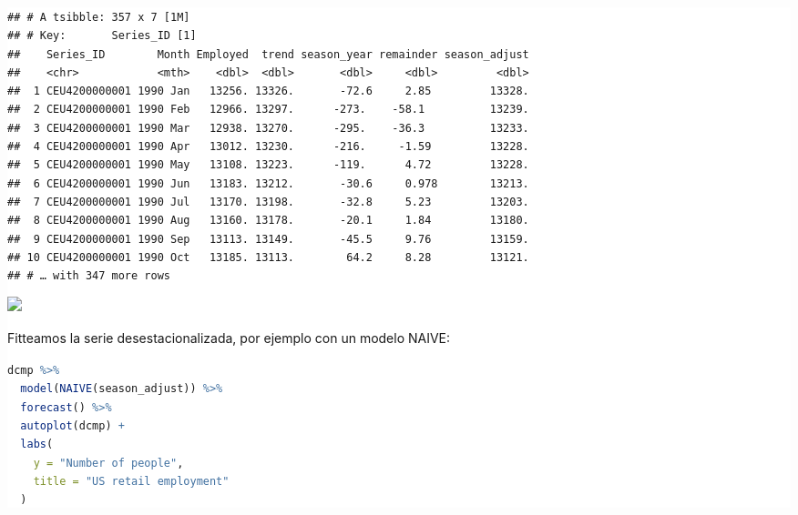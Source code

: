     ## # A tsibble: 357 x 7 [1M]
    ## # Key:       Series_ID [1]
    ##    Series_ID        Month Employed  trend season_year remainder season_adjust
    ##    <chr>            <mth>    <dbl>  <dbl>       <dbl>     <dbl>         <dbl>
    ##  1 CEU4200000001 1990 Jan   13256. 13326.       -72.6     2.85         13328.
    ##  2 CEU4200000001 1990 Feb   12966. 13297.      -273.    -58.1          13239.
    ##  3 CEU4200000001 1990 Mar   12938. 13270.      -295.    -36.3          13233.
    ##  4 CEU4200000001 1990 Apr   13012. 13230.      -216.     -1.59         13228.
    ##  5 CEU4200000001 1990 May   13108. 13223.      -119.      4.72         13228.
    ##  6 CEU4200000001 1990 Jun   13183. 13212.       -30.6     0.978        13213.
    ##  7 CEU4200000001 1990 Jul   13170. 13198.       -32.8     5.23         13203.
    ##  8 CEU4200000001 1990 Aug   13160. 13178.       -20.1     1.84         13180.
    ##  9 CEU4200000001 1990 Sep   13113. 13149.       -45.5     9.76         13159.
    ## 10 CEU4200000001 1990 Oct   13185. 13113.        64.2     8.28         13121.
    ## # … with 347 more rows

![](/workspaces/fpp/rendered_files/ch_05_files/figure-gfm/unnamed-chunk-25-1.png)

Fitteamos la serie desestacionalizada, por ejemplo con un modelo NAIVE:

``` r
dcmp %>%
  model(NAIVE(season_adjust)) %>%
  forecast() %>%
  autoplot(dcmp) +
  labs(
    y = "Number of people",
    title = "US retail employment"
  )
```
